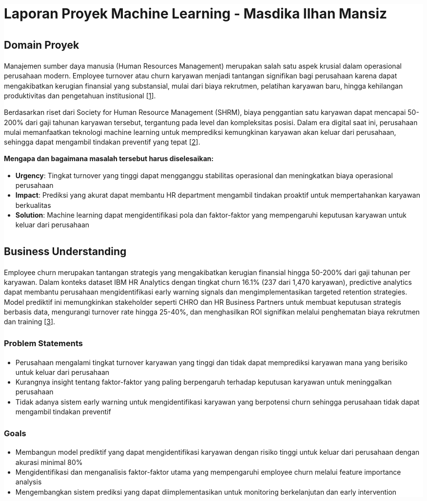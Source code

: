 # Laporan Proyek Machine Learning - Masdika Ilhan Mansiz

## Domain Proyek

Manajemen sumber daya manusia (Human Resources Management) merupakan salah satu aspek krusial dalam operasional perusahaan modern. Employee turnover atau churn karyawan menjadi tantangan signifikan bagi perusahaan karena dapat mengakibatkan kerugian finansial yang substansial, mulai dari biaya rekrutmen, pelatihan karyawan baru, hingga kehilangan produktivitas dan pengetahuan institusional [[1](https://www.researchgate.net/publication/236145687_Retaining_Talent_Replacing_Misconceptions_With_Evidence-Based_Strategies)].

Berdasarkan riset dari Society for Human Resource Management (SHRM), biaya penggantian satu karyawan dapat mencapai 50-200% dari gaji tahunan karyawan tersebut, tergantung pada level dan kompleksitas posisi. Dalam era digital saat ini, perusahaan mulai memanfaatkan teknologi machine learning untuk memprediksi kemungkinan karyawan akan keluar dari perusahaan, sehingga dapat mengambil tindakan preventif yang tepat [[2](https://www.scirp.org/journal/paperinformation?paperid=116209)].

**Mengapa dan bagaimana masalah tersebut harus diselesaikan:**
- **Urgency**: Tingkat turnover yang tinggi dapat mengganggu stabilitas operasional dan meningkatkan biaya operasional perusahaan
- **Impact**: Prediksi yang akurat dapat membantu HR department mengambil tindakan proaktif untuk mempertahankan karyawan berkualitas
- **Solution**: Machine learning dapat mengidentifikasi pola dan faktor-faktor yang mempengaruhi keputusan karyawan untuk keluar dari perusahaan

## Business Understanding

Employee churn merupakan tantangan strategis yang mengakibatkan kerugian finansial hingga 50-200% dari gaji tahunan per karyawan. Dalam konteks dataset IBM HR Analytics dengan tingkat churn 16.1% (237 dari 1,470 karyawan), predictive analytics dapat membantu perusahaan mengidentifikasi early warning signals dan mengimplementasikan targeted retention strategies. Model prediktif ini memungkinkan stakeholder seperti CHRO dan HR Business Partners untuk membuat keputusan strategis berbasis data, mengurangi turnover rate hingga 25-40%, dan menghasilkan ROI signifikan melalui penghematan biaya rekrutmen dan training [[3](https://www.shrm.org/about/press-room/shrm-releases-2022-employee-benefits-survey)].

### Problem Statements
- Perusahaan mengalami tingkat turnover karyawan yang tinggi dan tidak dapat memprediksi karyawan mana yang berisiko untuk keluar dari perusahaan
- Kurangnya insight tentang faktor-faktor yang paling berpengaruh terhadap keputusan karyawan untuk meninggalkan perusahaan
- Tidak adanya sistem early warning untuk mengidentifikasi karyawan yang berpotensi churn sehingga perusahaan tidak dapat mengambil tindakan preventif

### Goals
- Membangun model prediktif yang dapat mengidentifikasi karyawan dengan risiko tinggi untuk keluar dari perusahaan dengan akurasi minimal 80%
- Mengidentifikasi dan menganalisis faktor-faktor utama yang mempengaruhi employee churn melalui feature importance analysis
- Mengembangkan sistem prediksi yang dapat diimplementasikan untuk monitoring berkelanjutan dan early intervention
